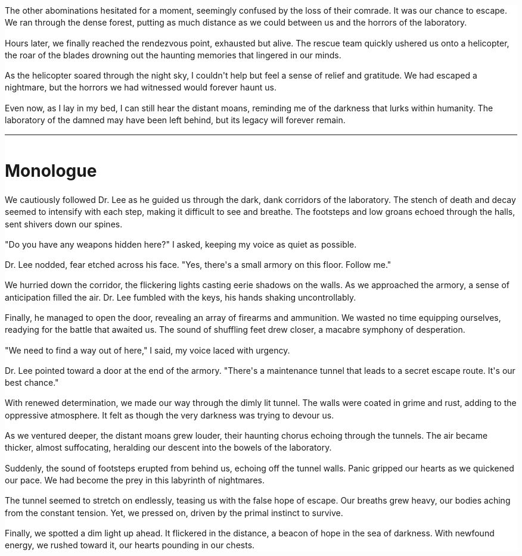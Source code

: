 The other abominations hesitated for a moment, seemingly confused by the loss of their comrade. It was our chance to escape. We ran through the dense forest, putting as much distance as we could between us and the horrors of the laboratory.

Hours later, we finally reached the rendezvous point, exhausted but alive. The rescue team quickly ushered us onto a helicopter, the roar of the blades drowning out the haunting memories that lingered in our minds.

As the helicopter soared through the night sky, I couldn't help but feel a sense of relief and gratitude. We had escaped a nightmare, but the horrors we had witnessed would forever haunt us.

Even now, as I lay in my bed, I can still hear the distant moans, reminding me of the darkness that lurks within humanity. The laboratory of the damned may have been left behind, but its legacy will forever remain.

---

# Monologue
We cautiously followed Dr. Lee as he guided us through the dark, dank corridors of the laboratory. The stench of death and decay seemed to intensify with each step, making it difficult to see and breathe. The footsteps and low groans echoed through the halls, sent shivers down our spines.

"Do you have any weapons hidden here?" I asked, keeping my voice as quiet as possible.

Dr. Lee nodded, fear etched across his face. "Yes, there's a small armory on this floor. Follow me."

We hurried down the corridor, the flickering lights casting eerie shadows on the walls. As we approached the armory, a sense of anticipation filled the air. Dr. Lee fumbled with the keys, his hands shaking uncontrollably.

Finally, he managed to open the door, revealing an array of firearms and ammunition. We wasted no time equipping ourselves, readying for the battle that awaited us. The sound of shuffling feet drew closer, a macabre symphony of desperation.

"We need to find a way out of here," I said, my voice laced with urgency.

Dr. Lee pointed toward a door at the end of the armory. "There's a maintenance tunnel that leads to a secret escape route. It's our best chance."

With renewed determination, we made our way through the dimly lit tunnel. The walls were coated in grime and rust, adding to the oppressive atmosphere. It felt as though the very darkness was trying to devour us.

As we ventured deeper, the distant moans grew louder, their haunting chorus echoing through the tunnels. The air became thicker, almost suffocating, heralding our descent into the bowels of the laboratory.

Suddenly, the sound of footsteps erupted from behind us, echoing off the tunnel walls. Panic gripped our hearts as we quickened our pace. We had become the prey in this labyrinth of nightmares.

The tunnel seemed to stretch on endlessly, teasing us with the false hope of escape. Our breaths grew heavy, our bodies aching from the constant tension. Yet, we pressed on, driven by the primal instinct to survive.

Finally, we spotted a dim light up ahead. It flickered in the distance, a beacon of hope in the sea of darkness. With newfound energy, we rushed toward it, our hearts pounding in our chests.
